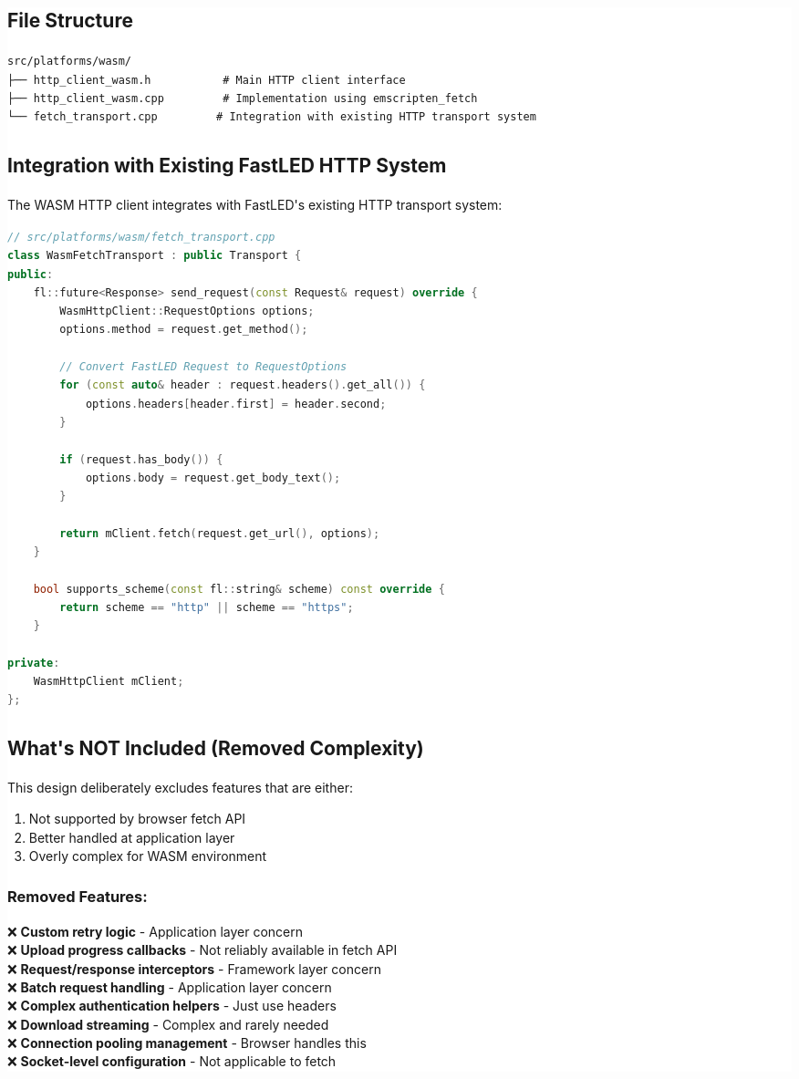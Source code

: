 ## File Structure

```
src/platforms/wasm/
├── http_client_wasm.h           # Main HTTP client interface
├── http_client_wasm.cpp         # Implementation using emscripten_fetch
└── fetch_transport.cpp         # Integration with existing HTTP transport system
```

## Integration with Existing FastLED HTTP System

The WASM HTTP client integrates with FastLED's existing HTTP transport system:

```cpp
// src/platforms/wasm/fetch_transport.cpp
class WasmFetchTransport : public Transport {
public:
    fl::future<Response> send_request(const Request& request) override {
        WasmHttpClient::RequestOptions options;
        options.method = request.get_method();
        
        // Convert FastLED Request to RequestOptions
        for (const auto& header : request.headers().get_all()) {
            options.headers[header.first] = header.second;
        }
        
        if (request.has_body()) {
            options.body = request.get_body_text();
        }
        
        return mClient.fetch(request.get_url(), options);
    }
    
    bool supports_scheme(const fl::string& scheme) const override {
        return scheme == "http" || scheme == "https";
    }

private:
    WasmHttpClient mClient;
};
```

## What's NOT Included (Removed Complexity)

This design deliberately excludes features that are either:
1. Not supported by browser fetch API
2. Better handled at application layer
3. Overly complex for WASM environment

### Removed Features:
❌ **Custom retry logic** - Application layer concern  
❌ **Upload progress callbacks** - Not reliably available in fetch API  
❌ **Request/response interceptors** - Framework layer concern  
❌ **Batch request handling** - Application layer concern  
❌ **Complex authentication helpers** - Just use headers  
❌ **Download streaming** - Complex and rarely needed  
❌ **Connection pooling management** - Browser handles this  
❌ **Socket-level configuration** - Not applicable to fetch  
